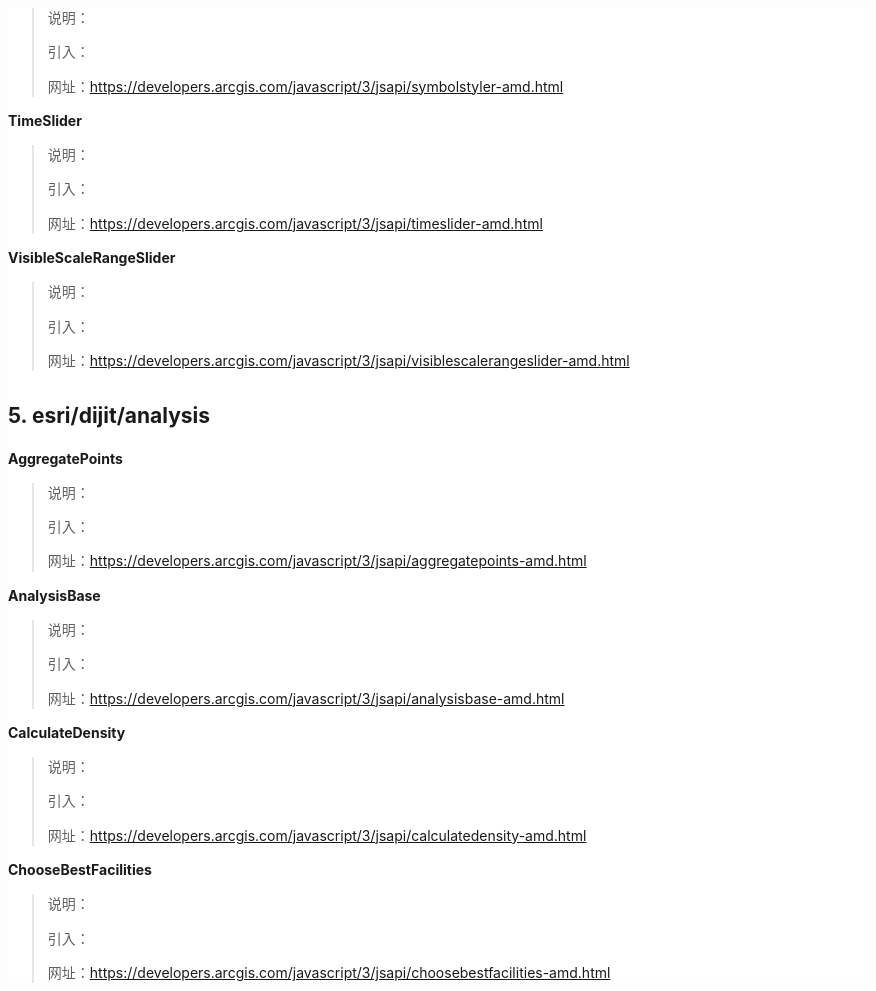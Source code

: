 >说明：
>
>引入：
>
> 网址：https://developers.arcgis.com/javascript/3/jsapi/symbolstyler-amd.html

**TimeSlider**

>说明：
>
>引入：
>
> 网址：https://developers.arcgis.com/javascript/3/jsapi/timeslider-amd.html

**VisibleScaleRangeSlider**

>说明：
>
>引入：
>
> 网址：https://developers.arcgis.com/javascript/3/jsapi/visiblescalerangeslider-amd.html

## 5.  esri/dijit/analysis

**AggregatePoints**

>说明：
>
>引入：
>
> 网址：https://developers.arcgis.com/javascript/3/jsapi/aggregatepoints-amd.html

**AnalysisBase**

>说明：
>
>引入：
>
> 网址：https://developers.arcgis.com/javascript/3/jsapi/analysisbase-amd.html

**CalculateDensity**

>说明：
>
>引入：
>
> 网址：https://developers.arcgis.com/javascript/3/jsapi/calculatedensity-amd.html

**ChooseBestFacilities**

>说明：
>
>引入：
>
> 网址：https://developers.arcgis.com/javascript/3/jsapi/choosebestfacilities-amd.html
